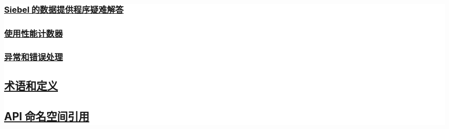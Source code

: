 ### [Siebel 的数据提供程序疑难解答](troubleshoot-issues-with-the-data-provider-for-siebel.md)
### [使用性能计数器](use-performance-counters-with-the-siebel-adapter.md)
### [异常和错误处理](exceptions-and-error-handling-with-the-siebel-adapter.md)
## [术语和定义](glossary9.md)
## [API 命名空间引用](https://docs.microsoft.com/dotnet/api/?view=bts-siebel-adapter)